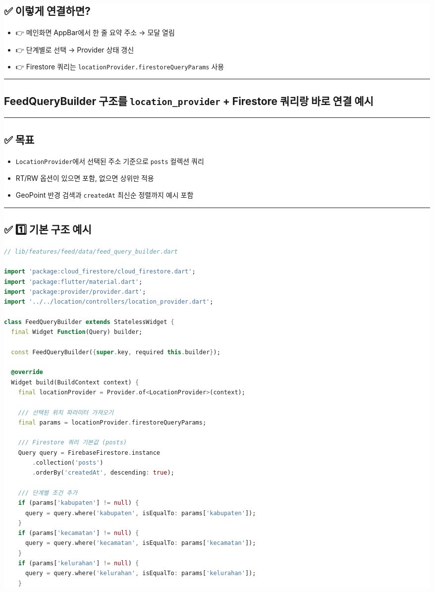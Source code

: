 
## ✅ 이렇게 연결하면?

- 👉 메인화면 AppBar에서 한 줄 요약 주소 → 모달 열림
    
- 👉 단계별로 선택 → Provider 상태 갱신
    
- 👉 Firestore 쿼리는 `locationProvider.firestoreQueryParams` 사용
    

---



## FeedQueryBuilder 구조를 **`location_provider` + Firestore 쿼리**랑 바로 연결 예시

---

## ✅ 목표

- `LocationProvider`에서 선택된 주소 기준으로 `posts` 컬렉션 쿼리
    
- RT/RW 옵션이 있으면 포함, 없으면 상위만 적용
    
- GeoPoint 반경 검색과 `createdAt` 최신순 정렬까지 예시 포함
    

---

## ✅ 1️⃣ 기본 구조 예시

```dart
// lib/features/feed/data/feed_query_builder.dart

import 'package:cloud_firestore/cloud_firestore.dart';
import 'package:flutter/material.dart';
import 'package:provider/provider.dart';
import '../../location/controllers/location_provider.dart';

class FeedQueryBuilder extends StatelessWidget {
  final Widget Function(Query) builder;

  const FeedQueryBuilder({super.key, required this.builder});

  @override
  Widget build(BuildContext context) {
    final locationProvider = Provider.of<LocationProvider>(context);

    /// 선택된 위치 파라미터 가져오기
    final params = locationProvider.firestoreQueryParams;

    /// Firestore 쿼리 기본값 (posts)
    Query query = FirebaseFirestore.instance
        .collection('posts')
        .orderBy('createdAt', descending: true);

    /// 단계별 조건 추가
    if (params['kabupaten'] != null) {
      query = query.where('kabupaten', isEqualTo: params['kabupaten']);
    }
    if (params['kecamatan'] != null) {
      query = query.where('kecamatan', isEqualTo: params['kecamatan']);
    }
    if (params['kelurahan'] != null) {
      query = query.where('kelurahan', isEqualTo: params['kelurahan']);
    }
```